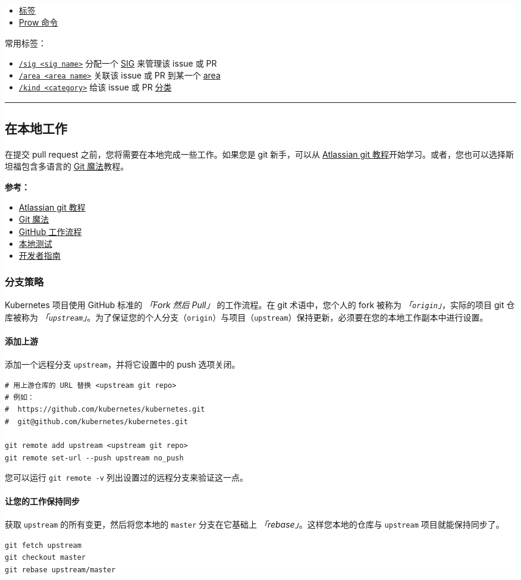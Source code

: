 - [标签]
- [Prow 命令][命令]

常用标签：

- [`/sig <sig name>`][kind] 分配一个 [SIG][SIGs] 来管理该 issue 或 PR
- [`/area <area name>`][kind] 关联该 issue 或 PR 到某一个 [area][标签]
- [`/kind <category>`][kind] 给该 issue 或 PR [分类][标签]

---

## 在本地工作

在提交 pull request 之前，您将需要在本地完成一些工作。如果您是 git 新手，可以从 [Atlassian git 教程]开始学习。或者，您也可以选择斯坦福包含多语言的 [Git 魔法]教程。

**参考：**

- [Atlassian git 教程]
- [Git 魔法]
- [GitHub 工作流程]
- [本地测试]
- [开发者指南]


### 分支策略

Kubernetes 项目使用 GitHub 标准的 _「Fork 然后 Pull」_ 的工作流程。在 git 术语中，您个人的 fork 被称为 _「`origin`」_，实际的项目 git 仓库被称为 _「`upstream`」_。为了保证您的个人分支（`origin`）与项目（`upstream`）保持更新，必须要在您的本地工作副本中进行设置。


#### 添加上游

添加一个远程分支 `upstream`，并将它设置中的 push 选项关闭。

```
# 用上游仓库的 URL 替换 <upstream git repo>
# 例如：
#  https://github.com/kubernetes/kubernetes.git
#  git@github.com/kubernetes/kubernetes.git

git remote add upstream <upstream git repo>
git remote set-url --push upstream no_push
```

您可以运行 `git remote -v` 列出设置过的远程分支来验证这一点。


#### 让您的工作保持同步

获取 `upstream` 的所有变更，然后将您本地的 `master` 分支在它基础上 _「rebase」_。这样您本地的仓库与 `upstream` 项目就能保持同步了。

```
git fetch upstream
git checkout master
git rebase upstream/master
```


[贡献者指南]: /contributors/guide/README.md
[开发者指南]: /contributors/devel/README.md
[gubernator 仪表盘]: https://gubernator.k8s.io/pr
[prow]: https://prow.k8s.io
[tide]: http://git.k8s.io/test-infra/prow/cmd/tide/pr-authors.md
[tide 仪表盘]: https://prow.k8s.io/tide
[Bot 命令]: https://go.k8s.io/bot-commands
[GitHub 标签]: https://go.k8s.io/github-labels
[Kubernetes 代码搜索]: https://cs.k8s.io/
[@dims]: https://github.com/dims
[日历]: https://calendar.google.com/calendar/embed?src=cgnt364vd8s86hr2phapfjc6uk%40group.calendar.google.com
[kubernetes-dev]: https://groups.google.com/forum/#!forum/kubernetes-dev
[Slack 频道]: http://slack.k8s.io/
[Stack Overflow]: https://stackoverflow.com/questions/tagged/kubernetes
[YouTube 频道]: https://www.youtube.com/c/KubernetesCommunity/
[triage 仪表盘]: https://go.k8s.io/triage
[test grid]: https://testgrid.k8s.io
[velodrome]: https://go.k8s.io/test-health
[开发者统计]: https://k8s.devstats.cncf.io
[行为守则]: /code-of-conduct.md
[用户支持请求]: /contributors/guide/issue-triage.md#determine-if-its-a-support-request
[故障排除指南]: https://kubernetes.io/docs/tasks/debug-application-cluster/troubleshooting/
[Kubernetes 论坛]: https://discuss.kubernetes.io/
[Pull request 处理]: /contributors/guide/pull-requests.md
[GitHub 工作流程]: /contributors/guide/github-workflow.md
[prow]: https://git.k8s.io/test-infra/prow#prow
[cla]: /CLA.md#how-do-i-sign
[cla 故障排除指南]: /CLA.md#troubleshooting
[命令]: https://prow.k8s.io/command-help
[kind]: https://prow.k8s.io/command-help#kind
[cc]: https://prow.k8s.io/command-help#cc
[hold]: https://prow.k8s.io/command-help#hold
[assign]: https://prow.k8s.io/command-help#assign
[SIGs]: /sig-list.md
[测试指南]: /contributors/devel/sig-testing/testing.md
[标签]: https://git.k8s.io/test-infra/label_sync/labels.md
[琐碎问题修复]: /contributors/guide/pull-requests.md#10-trivial-edits
[GitHub 工作流程]: /contributors/guide/github-workflow.md#3-branch
[压缩提交]: /contributors/guide/pull-requests.md#6-squashing-and-commit-titles
[owners]: /contributors/guide/owners.md
[本地测试]: /contributors/guide/README.md#testing
[Atlassian git 教程]: https://www.atlassian.com/git/tutorials
[git 魔法]: http://www-cs-students.stanford.edu/~blynn/gitmagic/
[安全和披露信息]: https://kubernetes.io/docs/reference/issues-security/security/